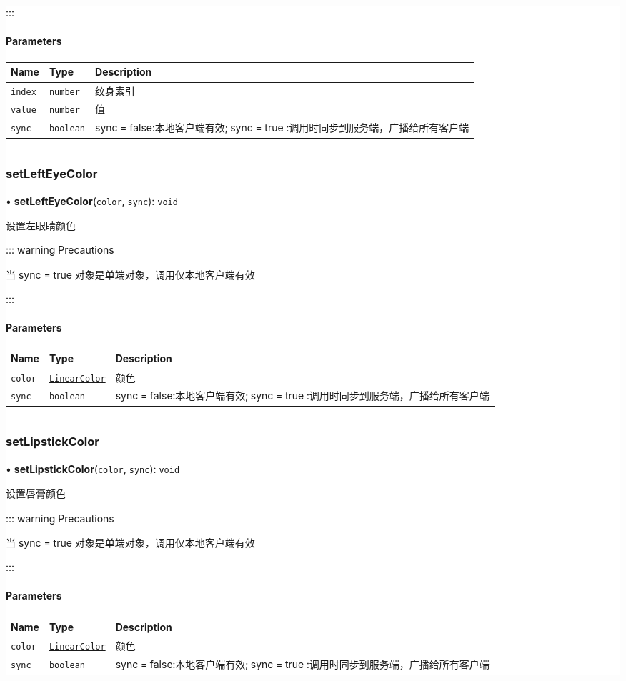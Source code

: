 :::


#### Parameters

| Name | Type | Description |
| :------ | :------ | :------ |
| `index` | `number` | 纹身索引 |
| `value` | `number` | 值 |
| `sync` | `boolean` | sync = false:本地客户端有效; sync = true :调用时同步到服务端，广播给所有客户端 |


___

### setLeftEyeColor <Score text="setLeftEyeColor" /> 

• **setLeftEyeColor**(`color`, `sync`): `void` <Badge type="tip" text="other" />

设置左眼睛颜色

::: warning Precautions

当 sync = true 对象是单端对象，调用仅本地客户端有效

:::


#### Parameters

| Name | Type | Description |
| :------ | :------ | :------ |
| `color` | [`LinearColor`](../classes/Type.LinearColor.md) | 颜色 |
| `sync` | `boolean` | sync = false:本地客户端有效; sync = true :调用时同步到服务端，广播给所有客户端 |


___

### setLipstickColor <Score text="setLipstickColor" /> 

• **setLipstickColor**(`color`, `sync`): `void` <Badge type="tip" text="other" />

设置唇膏颜色

::: warning Precautions

当 sync = true 对象是单端对象，调用仅本地客户端有效

:::


#### Parameters

| Name | Type | Description |
| :------ | :------ | :------ |
| `color` | [`LinearColor`](../classes/Type.LinearColor.md) | 颜色 |
| `sync` | `boolean` | sync = false:本地客户端有效; sync = true :调用时同步到服务端，广播给所有客户端 |
